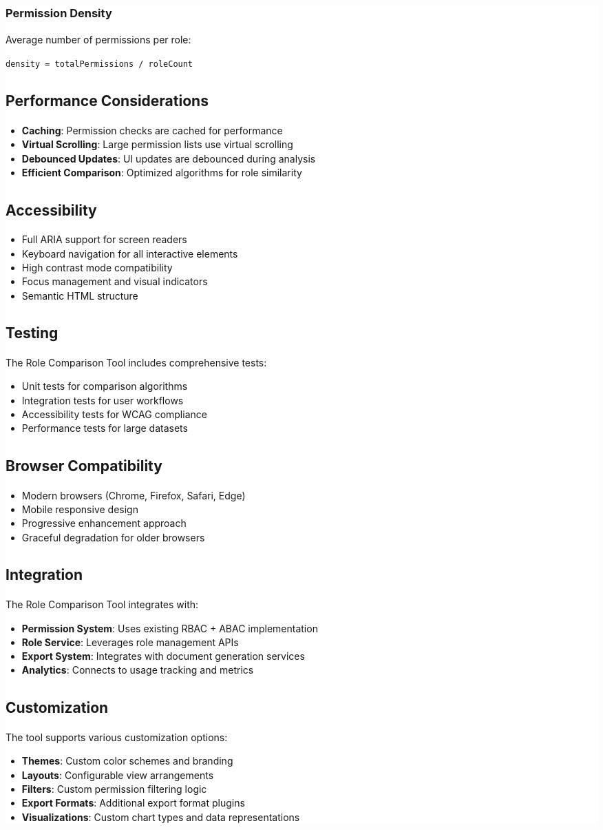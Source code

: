 ### Permission Density
Average number of permissions per role:
```
density = totalPermissions / roleCount
```

## Performance Considerations

- **Caching**: Permission checks are cached for performance
- **Virtual Scrolling**: Large permission lists use virtual scrolling
- **Debounced Updates**: UI updates are debounced during analysis
- **Efficient Comparison**: Optimized algorithms for role similarity

## Accessibility

- Full ARIA support for screen readers
- Keyboard navigation for all interactive elements
- High contrast mode compatibility
- Focus management and visual indicators
- Semantic HTML structure

## Testing

The Role Comparison Tool includes comprehensive tests:

- Unit tests for comparison algorithms
- Integration tests for user workflows
- Accessibility tests for WCAG compliance
- Performance tests for large datasets

## Browser Compatibility

- Modern browsers (Chrome, Firefox, Safari, Edge)
- Mobile responsive design
- Progressive enhancement approach
- Graceful degradation for older browsers

## Integration

The Role Comparison Tool integrates with:

- **Permission System**: Uses existing RBAC + ABAC implementation
- **Role Service**: Leverages role management APIs
- **Export System**: Integrates with document generation services
- **Analytics**: Connects to usage tracking and metrics

## Customization

The tool supports various customization options:

- **Themes**: Custom color schemes and branding
- **Layouts**: Configurable view arrangements
- **Filters**: Custom permission filtering logic
- **Export Formats**: Additional export format plugins
- **Visualizations**: Custom chart types and data representations
